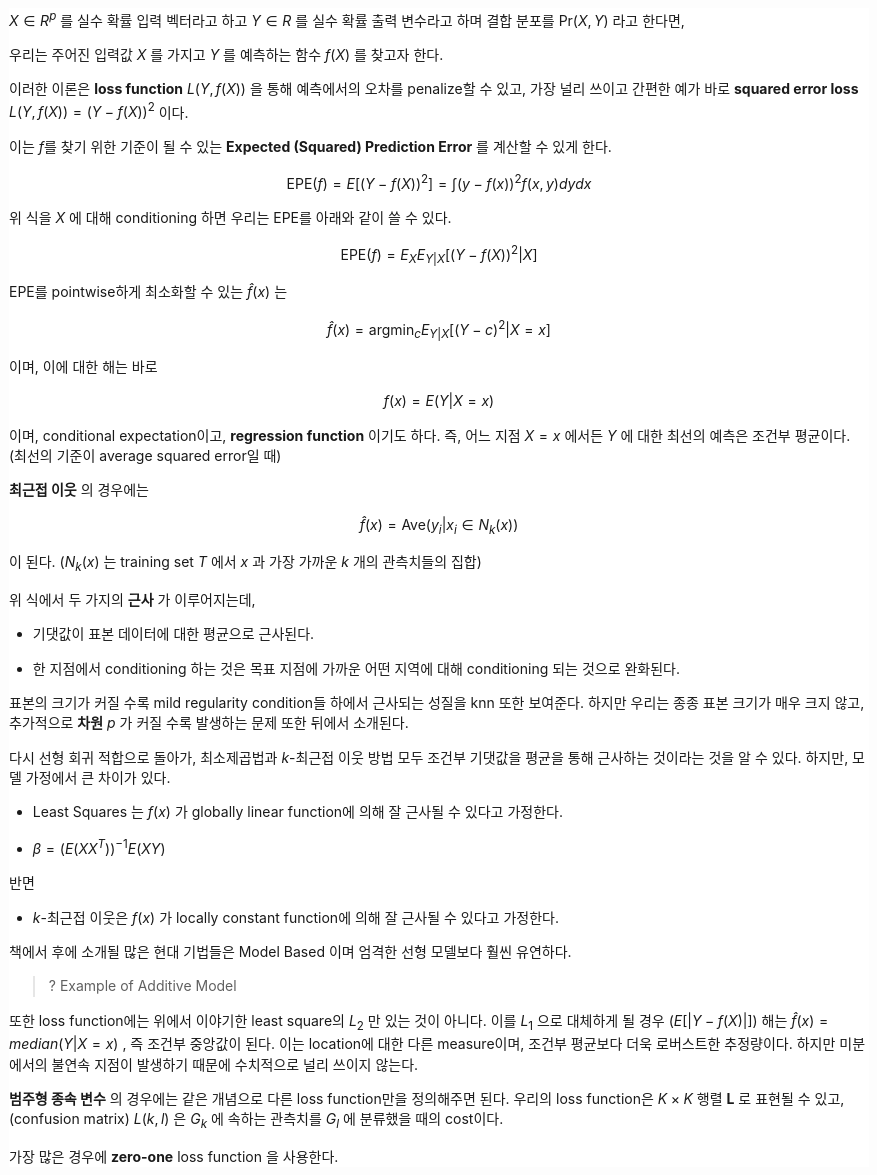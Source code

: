 $X\in{R^p}$ 를 실수 확률 입력 벡터라고 하고 $Y\in{R}$ 를 실수 확률 출력 변수라고 하며 결합 분포를 $\text{Pr}(X,Y)$ 라고 한다면,

우리는 주어진 입력값 $X$ 를 가지고 $Y$ 를 예측하는 함수 $f(X)$ 를 찾고자 한다.

이러한 이론은 **loss function** $L(Y,f(X))$ 을 통해 예측에서의 오차를 penalize할 수 있고, 가장 널리 쓰이고 간편한 예가 바로 **squared error loss** $L(Y,f(X))=(Y-f(X))^2$ 이다.

이는 $f$를 찾기 위한 기준이 될 수 있는 **Expected (Squared) Prediction Error** 를 계산할 수 있게 한다. 

$$\text{EPE}(f)=E[(Y-f(X))^2]=\int(y-f(x))^2f(x,y)dydx$$

위 식을 $X$ 에 대해 conditioning 하면 우리는 EPE를 아래와 같이 쓸 수 있다.

$$\text{EPE}(f)=E_{X}E_{Y|X}[(Y-f(X))^2|X]$$

EPE를 pointwise하게 최소화할 수 있는 $\hat{f}(x)$ 는

$$\hat{f}(x)=\text{argmin}_cE_{Y|X}[(Y-c)^2|X=x]$$

이며, 이에 대한 해는 바로

$$f(x)=E(Y|X=x)$$ 

이며, conditional expectation이고, **regression function** 이기도 하다. 즉, 어느 지점 $X=x$ 에서든 $Y$ 에 대한 최선의 예측은 조건부 평균이다. (최선의 기준이 average squared error일 때)

**최근접 이웃** 의 경우에는 

$$\hat{f}(x)=\text{Ave}(y_i|x_i\in{N_k(x)})$$

이 된다. ($N_k(x)$ 는 training set $T$ 에서 $x$ 과 가장 가까운 $k$ 개의 관측치들의 집합)

위 식에서 두 가지의 **근사** 가 이루어지는데,

* 기댓값이 표본 데이터에 대한 평균으로 근사된다.

* 한 지점에서 conditioning 하는 것은 목표 지점에 가까운 어떤 지역에 대해 conditioning 되는 것으로 완화된다.

표본의 크기가 커질 수록 mild regularity condition들 하에서 근사되는 성질을 knn 또한 보여준다. 하지만 우리는 종종 표본 크기가 매우 크지 않고, 추가적으로 **차원** $p$ 가 커질 수록 발생하는 문제 또한 뒤에서 소개된다.

다시 선형 회귀 적합으로 돌아가, 최소제곱법과 $k$-최근접 이웃 방법 모두 조건부 기댓값을 평균을 통해 근사하는 것이라는 것을 알 수 있다. 하지만, 모델 가정에서 큰 차이가 있다.

* Least Squares 는 $f(x)$ 가 globally linear function에 의해 잘 근사될 수 있다고 가정한다. 

* $\beta=(E(XX^T))^{-1}E(XY)$

반면 

* $k$-최근접 이웃은 $f(x)$ 가 locally constant function에 의해 잘 근사될 수 있다고 가정한다.

책에서 후에 소개될 많은 현대 기법들은 Model Based 이며 엄격한 선형 모델보다 훨씬 유연하다. 

> ? Example of Additive Model

또한 loss function에는 위에서 이야기한 least square의 $L_2$ 만 있는 것이 아니다. 이를 $L_1$ 으로 대체하게 될 경우 $(E[|Y-f(X)|])$ 해는 $\hat{f}(x)=median(Y|X=x)$ , 즉 조건부 중앙값이 된다. 이는 location에 대한 다른 measure이며, 조건부 평균보다 더욱 로버스트한 추정량이다. 하지만 미분에서의 불연속 지점이 발생하기 때문에 수치적으로 널리 쓰이지 않는다.

**범주형 종속 변수** 의 경우에는 같은 개념으로 다른 loss function만을 정의해주면 된다. 우리의 loss function은 $K\times{K}$ 행렬 $\boldsymbol{L}$ 로 표현될 수 있고, (confusion matrix) $L(k,l)$ 은 $G_k$ 에 속하는 관측치를 $G_l$ 에 분류했을 때의 cost이다. 

가장 많은 경우에 **zero-one** loss function 을 사용한다.
